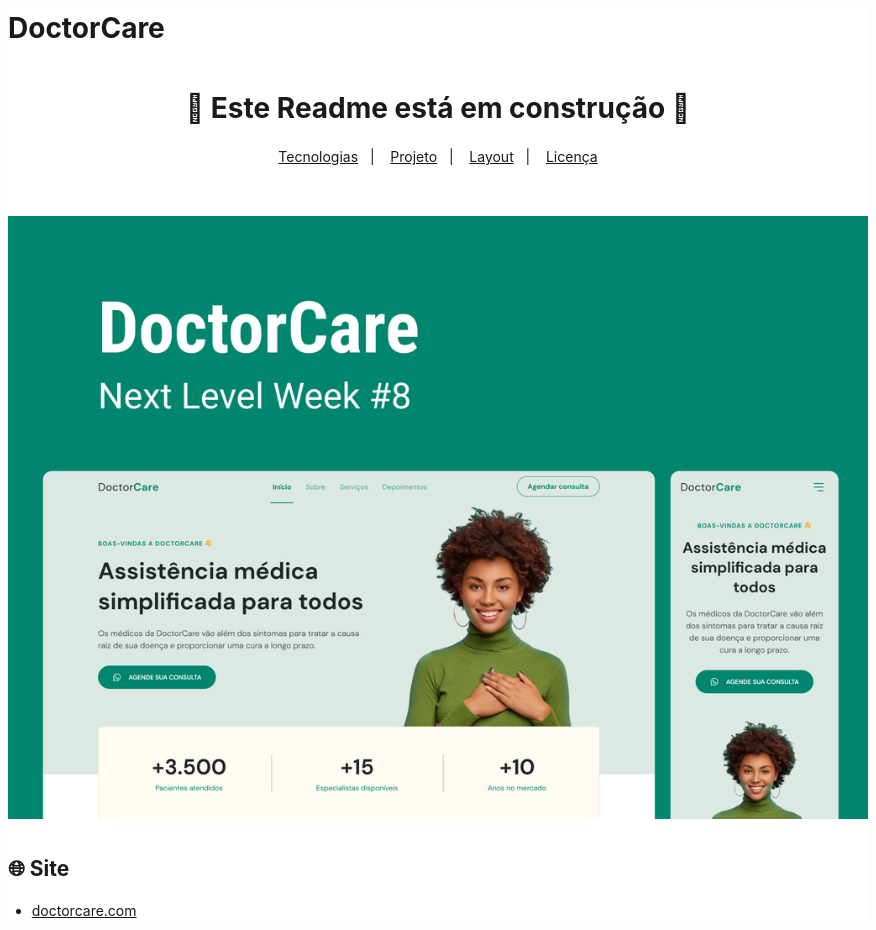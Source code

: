 # DoctorCare

<h1 align="center">
 🚧 Este Readme está em construção 🚧
</h1>

<p align="center">
  <a href="#-tecnologias">Tecnologias</a>&nbsp;&nbsp;&nbsp;|&nbsp;&nbsp;&nbsp;
  <a href="#-projeto">Projeto</a>&nbsp;&nbsp;&nbsp;|&nbsp;&nbsp;&nbsp;
  <a href="#-layout">Layout</a>&nbsp;&nbsp;&nbsp;|&nbsp;&nbsp;&nbsp;
  <a href="#memo-licença">Licença</a>
</p>

<br>

<p align="center">
  <img alt="DoctorCare" src="assets/preview.jpg" width="100%">
</p>

## 🌐 Site
- [doctorcare.com](https://omatheusesteves.github.io/nlw-DoctorCare/)
